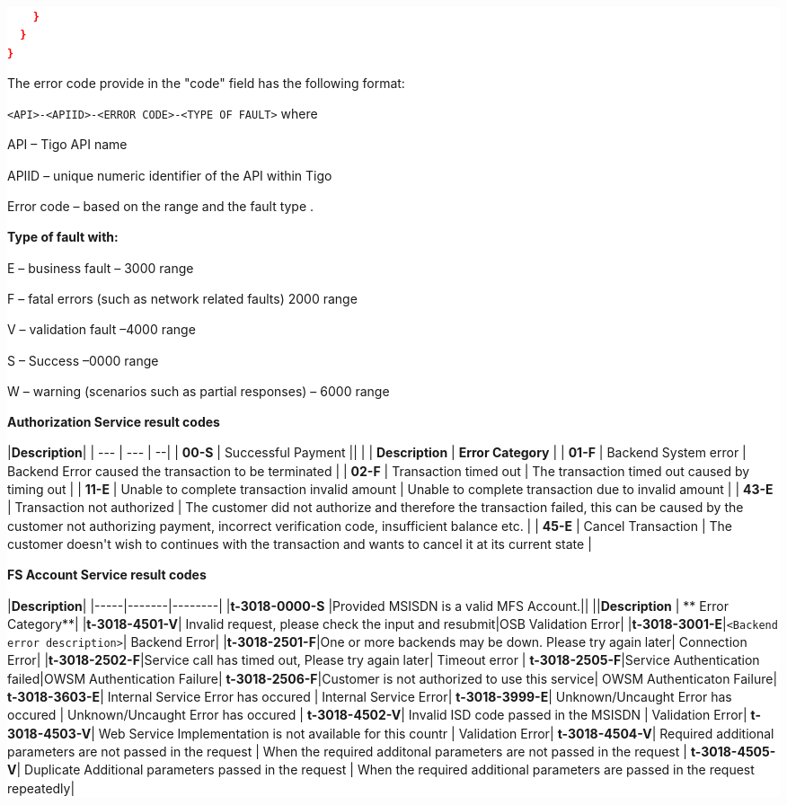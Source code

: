 ```json
    }
  }
}
```

The error code provide in the "code" field has the following format:

```<API>-<APIID>-<ERROR CODE>-<TYPE OF FAULT>``` where

API – Tigo API name

APIID – unique numeric identifier of the API within Tigo

Error code – based on the range and the fault type .

**Type of fault with:**

E – business fault – 3000 range

F – fatal errors (such as network related faults) 2000 range

V – validation fault –4000 range

S – Success –0000 range

W – warning (scenarios such as partial responses) – 6000 range

**Authorization Service result codes**

|**Description**|
| --- | --- | --|
| **00-S** | Successful Payment ||
| | **Description** | **Error Category** |
| **01-F** | Backend System error | Backend Error caused the transaction to be terminated |
| **02-F** | Transaction timed out | The transaction timed out caused by timing out |
| **11-E** | Unable to complete transaction invalid amount | Unable to complete transaction due to invalid amount |
| **43-E** | Transaction not authorized | The customer did not authorize and therefore the transaction failed, this can be caused by the customer not authorizing payment, incorrect verification code, insufficient balance etc. |
| **45-E** | Cancel Transaction | The customer doesn't wish to continues with the transaction and wants to cancel it at its current state |

**FS Account Service result codes**

|**Description**|
|-----|-------|--------|
|**t-3018-0000-S** |Provided MSISDN is a valid MFS Account.||
||**Description** | ** Error Category**|
|**t-3018-4501-V**| Invalid request, please check the input  and resubmit|OSB Validation Error|
|**t-3018-3001-E**|`<Backend error description>`| Backend Error|
|**t-3018-2501-F**|One or more backends may be down. Please try again later| Connection Error|
|**t-3018-2502-F**|Service call has timed out, Please try again later| Timeout error |
**t-3018-2505-F**|Service Authentication failed|OWSM Authentication Failure|
**t-3018-2506-F**|Customer is not authorized to use this service| OWSM Authenticaton Failure|
**t-3018-3603-E**| Internal Service Error has occured | Internal Service Error|
**t-3018-3999-E**| Unknown/Uncaught Error has occured | Unknown/Uncaught Error has occured |
**t-3018-4502-V**| Invalid ISD code passed in the MSISDN | Validation Error|
**t-3018-4503-V**| Web Service Implementation is not available for this countr | Validation Error|
**t-3018-4504-V**| Required additional parameters are not passed in the request | When the required additonal parameters are not passed in the request |
**t-3018-4505-V**| Duplicate Additional parameters passed in the request | When the required additional parameters are passed in the request repeatedly|
```